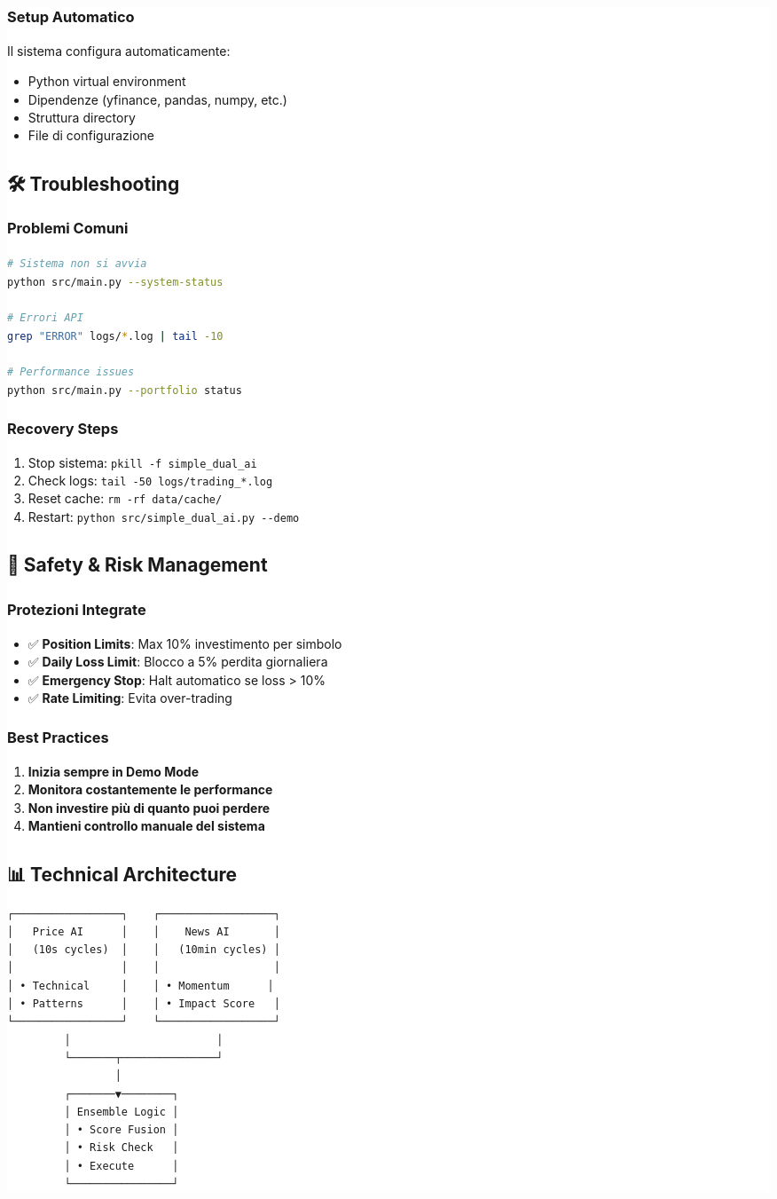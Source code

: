### **Setup Automatico**
Il sistema configura automaticamente:
- Python virtual environment
- Dipendenze (yfinance, pandas, numpy, etc.)
- Struttura directory
- File di configurazione

## 🛠️ Troubleshooting

### **Problemi Comuni**
```bash
# Sistema non si avvia
python src/main.py --system-status

# Errori API
grep "ERROR" logs/*.log | tail -10

# Performance issues
python src/main.py --portfolio status
```

### **Recovery Steps**
1. Stop sistema: `pkill -f simple_dual_ai`
2. Check logs: `tail -50 logs/trading_*.log`
3. Reset cache: `rm -rf data/cache/`
4. Restart: `python src/simple_dual_ai.py --demo`

## 🚨 Safety & Risk Management

### **Protezioni Integrate**
- ✅ **Position Limits**: Max 10% investimento per simbolo
- ✅ **Daily Loss Limit**: Blocco a 5% perdita giornaliera
- ✅ **Emergency Stop**: Halt automatico se loss > 10%
- ✅ **Rate Limiting**: Evita over-trading

### **Best Practices**
1. **Inizia sempre in Demo Mode**
2. **Monitora costantemente le performance**
3. **Non investire più di quanto puoi perdere**
4. **Mantieni controllo manuale del sistema**

## 📊 Technical Architecture

```
┌─────────────────┐    ┌──────────────────┐
│   Price AI      │    │    News AI       │
│   (10s cycles)  │    │   (10min cycles) │
│                 │    │                  │
│ • Technical     │    │ • Momentum      │
│ • Patterns      │    │ • Impact Score   │
└─────────────────┘    └──────────────────┘
         │                       │
         └───────┬───────────────┘
                 │
         ┌───────▼────────┐
         │ Ensemble Logic │
         │ • Score Fusion │
         │ • Risk Check   │
         │ • Execute      │
         └────────────────┘
```
